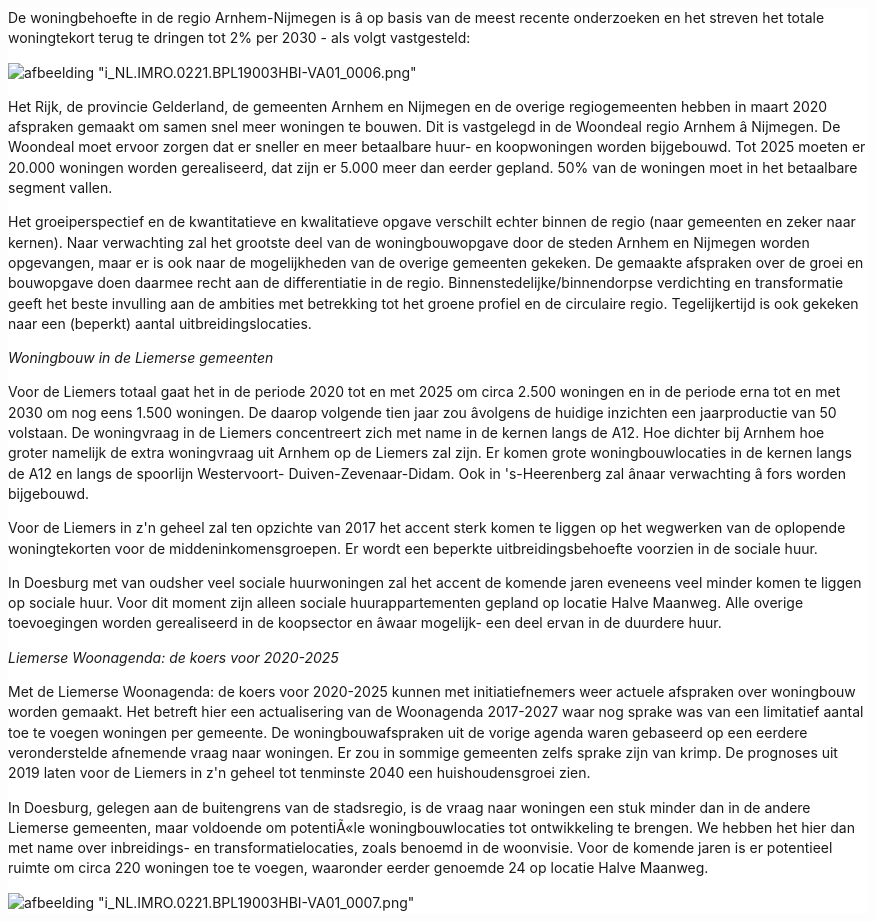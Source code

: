 De woningbehoefte in de regio Arnhem\-Nijmegen is â op basis van de meest recente onderzoeken en het streven het totale woningtekort terug te dringen tot 2% per 2030 \- als volgt vastgesteld:

![afbeelding "i_NL.IMRO.0221.BPL19003HBI-VA01_0006.png"](i_NL.IMRO.0221.BPL19003HBI-VA01_0006.png)

Het Rijk, de provincie Gelderland, de gemeenten Arnhem en Nijmegen en de overige regiogemeenten hebben in maart 2020 afspraken gemaakt om samen snel meer woningen te bouwen. Dit is vastgelegd in de Woondeal regio Arnhem â Nijmegen. De Woondeal moet ervoor zorgen dat er sneller en meer betaalbare huur\- en koopwoningen worden bijgebouwd. Tot 2025 moeten er 20\.000 woningen worden gerealiseerd, dat zijn er 5\.000 meer dan eerder gepland. 50% van de woningen moet in het betaalbare segment vallen.

Het groeiperspectief en de kwantitatieve en kwalitatieve opgave verschilt echter binnen de regio (naar gemeenten en zeker naar kernen). Naar verwachting zal het grootste deel van de woningbouwopgave door de steden Arnhem en Nijmegen worden opgevangen, maar er is ook naar de mogelijkheden van de overige gemeenten gekeken. De gemaakte afspraken over de groei en bouwopgave doen daarmee recht aan de differentiatie in de regio. Binnenstedelijke/binnendorpse verdichting en transformatie geeft het beste invulling aan de ambities met betrekking tot het groene profiel en de circulaire regio. Tegelijkertijd is ook gekeken naar een (beperkt) aantal uitbreidingslocaties.

*Woningbouw in de Liemerse gemeenten*

Voor de Liemers totaal gaat het in de periode 2020 tot en met 2025 om circa 2\.500 woningen en in de periode erna tot en met 2030 om nog eens 1\.500 woningen. De daarop volgende tien jaar zou âvolgens de huidige inzichten een jaarproductie van 50 volstaan. De woningvraag in de Liemers concentreert zich met name in de kernen langs de A12\. Hoe dichter bij Arnhem hoe groter namelijk de extra woningvraag uit Arnhem op de Liemers zal zijn. Er komen grote woningbouwlocaties in de kernen langs de A12 en langs de spoorlijn Westervoort\- Duiven\-Zevenaar\-Didam. Ook in 's\-Heerenberg zal ânaar verwachting â fors worden bijgebouwd.

Voor de Liemers in z'n geheel zal ten opzichte van 2017 het accent sterk komen te liggen op het wegwerken van de oplopende woningtekorten voor de middeninkomensgroepen. Er wordt een beperkte uitbreidingsbehoefte voorzien in de sociale huur.

In Doesburg met van oudsher veel sociale huurwoningen zal het accent de komende jaren eveneens veel minder komen te liggen op sociale huur. Voor dit moment zijn alleen sociale huurappartementen gepland op locatie Halve Maanweg. Alle overige toevoegingen worden gerealiseerd in de koopsector en âwaar mogelijk\- een deel ervan in de duurdere huur.

*Liemerse Woonagenda: de koers voor 2020\-2025*

Met de Liemerse Woonagenda: de koers voor 2020\-2025 kunnen met initiatiefnemers weer actuele afspraken over woningbouw worden gemaakt. Het betreft hier een actualisering van de Woonagenda 2017\-2027 waar nog sprake was van een limitatief aantal toe te voegen woningen per gemeente. De woningbouwafspraken uit de vorige agenda waren gebaseerd op een eerdere veronderstelde afnemende vraag naar woningen. Er zou in sommige gemeenten zelfs sprake zijn van krimp. De prognoses uit 2019 laten voor de Liemers in z'n geheel tot tenminste 2040 een huishoudensgroei zien.

In Doesburg, gelegen aan de buitengrens van de stadsregio, is de vraag naar woningen een stuk minder dan in de andere Liemerse gemeenten, maar voldoende om potentiÃ«le woningbouwlocaties tot ontwikkeling te brengen. We hebben het hier dan met name over inbreidings\- en transformatielocaties, zoals benoemd in de woonvisie. Voor de komende jaren is er potentieel ruimte om circa 220 woningen toe te voegen, waaronder eerder genoemde 24 op locatie Halve Maanweg.

![afbeelding "i_NL.IMRO.0221.BPL19003HBI-VA01_0007.png"](i_NL.IMRO.0221.BPL19003HBI-VA01_0007.png)

